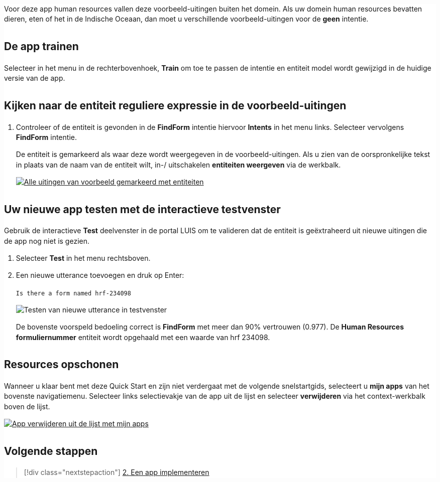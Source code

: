    Voor deze app human resources vallen deze voorbeeld-uitingen buiten het domein. Als uw domein human resources bevatten dieren, eten of het in de Indische Oceaan, dan moet u verschillende voorbeeld-uitingen voor de **geen** intentie.

## <a name="train-the-app"></a>De app trainen

Selecteer in het menu in de rechterbovenhoek, **Train** om toe te passen de intentie en entiteit model wordt gewijzigd in de huidige versie van de app.

## <a name="look-at-the-regular-expression-entity-in-the-example-utterances"></a>Kijken naar de entiteit reguliere expressie in de voorbeeld-uitingen

1. Controleer of de entiteit is gevonden in de **FindForm** intentie hiervoor **Intents** in het menu links. Selecteer vervolgens **FindForm** intentie.

   De entiteit is gemarkeerd als waar deze wordt weergegeven in de voorbeeld-uitingen. Als u zien van de oorspronkelijke tekst in plaats van de naam van de entiteit wilt, in-/ uitschakelen **entiteiten weergeven** via de werkbalk.

   [![Alle uitingen van voorbeeld gemarkeerd met entiteiten](./media/get-started-portal-build-app/all-example-utterances-marked-with-entities.png)](./media/get-started-portal-build-app/all-example-utterances-marked-with-entities.png#lightbox)

## <a name="test-your-new-app-with-the-interactive-test-pane"></a>Uw nieuwe app testen met de interactieve testvenster

Gebruik de interactieve **Test** deelvenster in de portal LUIS om te valideren dat de entiteit is geëxtraheerd uit nieuwe uitingen die de app nog niet is gezien.

1. Selecteer **Test** in het menu rechtsboven.

1. Een nieuwe utterance toevoegen en druk op Enter:

   ```Is there a form named hrf-234098```

   ![Testen van nieuwe utterance in testvenster](./media/get-started-portal-build-app/test-new-utterance.png)

   De bovenste voorspeld bedoeling correct is **FindForm** met meer dan 90% vertrouwen (0.977). De **Human Resources formuliernummer** entiteit wordt opgehaald met een waarde van hrf 234098.

## <a name="clean-up-resources"></a>Resources opschonen

Wanneer u klaar bent met deze Quick Start en zijn niet verdergaat met de volgende snelstartgids, selecteert u **mijn apps** van het bovenste navigatiemenu. Selecteer links selectievakje van de app uit de lijst en selecteer **verwijderen** via het context-werkbalk boven de lijst.

[![App verwijderen uit de lijst met mijn apps](./media/get-started-portal-build-app/delete-app.png)](./media/get-started-portal-build-app/delete-app.png#lightbox)

## <a name="next-steps"></a>Volgende stappen

> [!div class="nextstepaction"]
> [2. Een app implementeren](get-started-portal-deploy-app.md)
